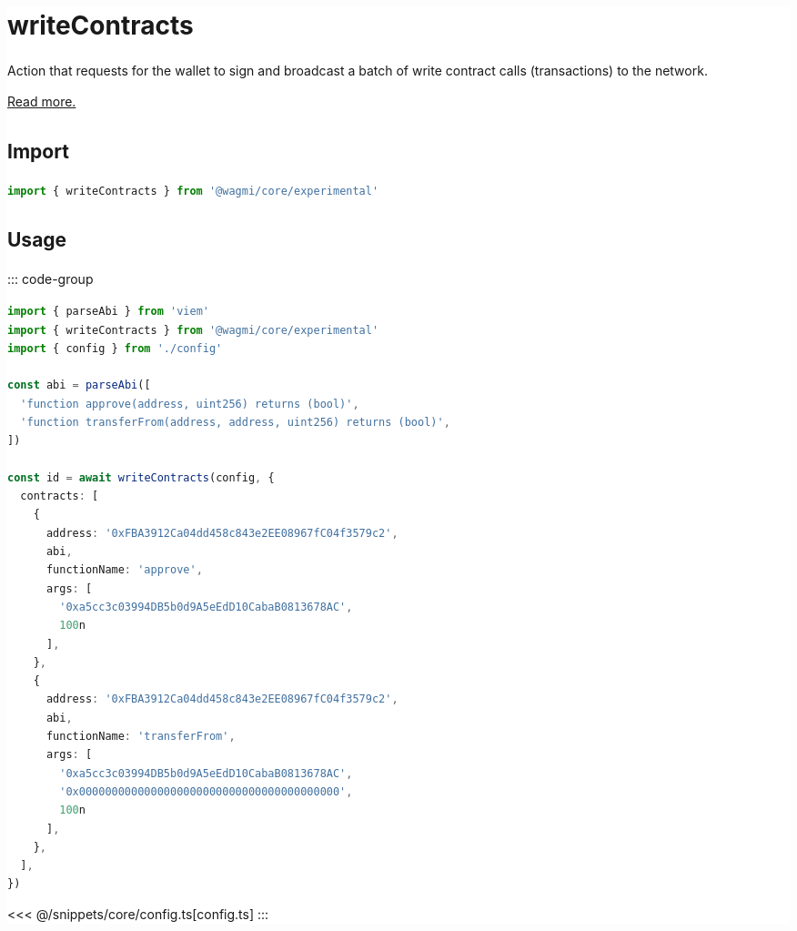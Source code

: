 <script setup>
const packageName = '@wagmi/core/experimental'
const actionName = 'writeContracts'
const typeName = 'WriteContracts'
</script>

# writeContracts

Action that requests for the wallet to sign and broadcast a batch of write contract calls (transactions) to the network.

[Read more.](https://github.com/ethereum/EIPs/blob/815028dc634463e1716fc5ce44c019a6040f0bef/EIPS/eip-5792.md#wallet_sendcalls)

 

## Import

```ts
import { writeContracts } from '@wagmi/core/experimental'
```

## Usage

::: code-group
```ts [index.ts]
import { parseAbi } from 'viem'
import { writeContracts } from '@wagmi/core/experimental'
import { config } from './config'

const abi = parseAbi([
  'function approve(address, uint256) returns (bool)',
  'function transferFrom(address, address, uint256) returns (bool)',
])

const id = await writeContracts(config, {
  contracts: [
    {
      address: '0xFBA3912Ca04dd458c843e2EE08967fC04f3579c2',
      abi,
      functionName: 'approve',
      args: [
        '0xa5cc3c03994DB5b0d9A5eEdD10CabaB0813678AC', 
        100n
      ],
    },
    {
      address: '0xFBA3912Ca04dd458c843e2EE08967fC04f3579c2',
      abi,
      functionName: 'transferFrom',
      args: [
        '0xa5cc3c03994DB5b0d9A5eEdD10CabaB0813678AC',
        '0x0000000000000000000000000000000000000000',
        100n
      ],
    },
  ],
})
```
<<< @/snippets/core/config.ts[config.ts]
:::
